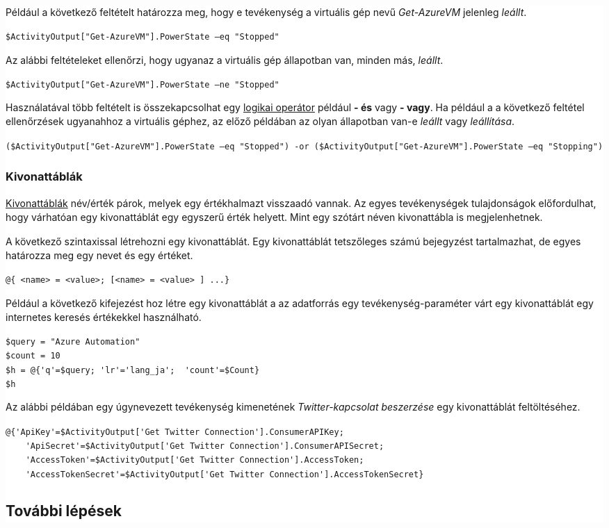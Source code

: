 Például a következő feltételt határozza meg, hogy e tevékenység a virtuális gép nevű *Get-AzureVM* jelenleg *leállt*.

```powershell-interactive
$ActivityOutput["Get-AzureVM"].PowerState –eq "Stopped"
```

Az alábbi feltételeket ellenőrzi, hogy ugyanaz a virtuális gép állapotban van, minden más, *leállt*.

```powershell-interactive
$ActivityOutput["Get-AzureVM"].PowerState –ne "Stopped"
```

Használatával több feltételt is összekapcsolhat egy [logikai operátor](https://technet.microsoft.com/library/hh847789.aspx) például **- és** vagy **- vagy**. Ha például a a következő feltétel ellenőrzések ugyanahhoz a virtuális géphez, az előző példában az olyan állapotban van-e *leállt* vagy *leállítása*.

```powershell-interactive
($ActivityOutput["Get-AzureVM"].PowerState –eq "Stopped") -or ($ActivityOutput["Get-AzureVM"].PowerState –eq "Stopping")
```

### <a name="hashtables"></a>Kivonattáblák

[Kivonattáblák](https://technet.microsoft.com/library/hh847780.aspx) név/érték párok, melyek egy értékhalmazt visszaadó vannak. Az egyes tevékenységek tulajdonságok előfordulhat, hogy várhatóan egy kivonattáblát egy egyszerű érték helyett. Mint egy szótárt néven kivonattábla is megjelenhetnek.

A következő szintaxissal létrehozni egy kivonattáblát. Egy kivonattáblát tetszőleges számú bejegyzést tartalmazhat, de egyes határozza meg egy nevet és egy értéket.

```powershell-interactive
@{ <name> = <value>; [<name> = <value> ] ...}
```

Például a következő kifejezést hoz létre egy kivonattáblát a az adatforrás egy tevékenység-paraméter várt egy kivonattáblát egy internetes keresés értékekkel használható.

```powershell-interactive
$query = "Azure Automation"
$count = 10
$h = @{'q'=$query; 'lr'='lang_ja';  'count'=$Count}
$h
```

Az alábbi példában egy úgynevezett tevékenység kimenetének *Twitter-kapcsolat beszerzése* egy kivonattáblát feltöltéséhez.

```powershell-interactive
@{'ApiKey'=$ActivityOutput['Get Twitter Connection'].ConsumerAPIKey;
    'ApiSecret'=$ActivityOutput['Get Twitter Connection'].ConsumerAPISecret;
    'AccessToken'=$ActivityOutput['Get Twitter Connection'].AccessToken;
    'AccessTokenSecret'=$ActivityOutput['Get Twitter Connection'].AccessTokenSecret}
```

## <a name="next-steps"></a>További lépések
